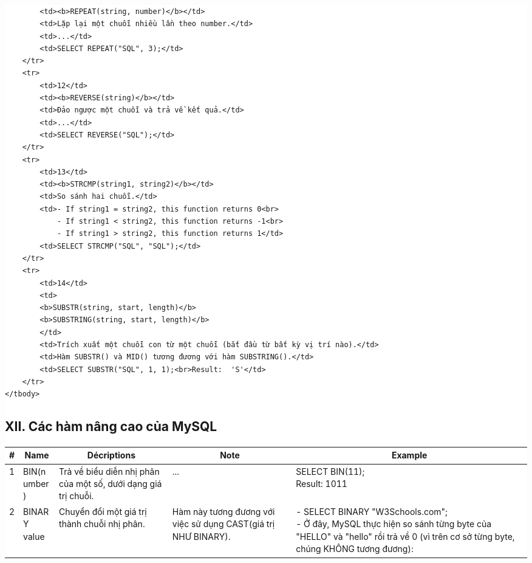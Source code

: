             <td><b>REPEAT(string, number)</b></td>
            <td>Lặp lại một chuỗi nhiều lần theo number.</td>
            <td>...</td>
            <td>SELECT REPEAT("SQL", 3);</td>
        </tr>
        <tr>
            <td>12</td>
            <td><b>REVERSE(string)</b></td>
            <td>Đảo ngược một chuỗi và trả về kết quả.</td>
            <td>...</td>
            <td>SELECT REVERSE("SQL");</td>
        </tr>
        <tr>
            <td>13</td>
            <td><b>STRCMP(string1, string2)</b></td>
            <td>So sánh hai chuỗi.</td>
            <td>- If string1 = string2, this function returns 0<br>
                - If string1 < string2, this function returns -1<br>
                - If string1 > string2, this function returns 1</td>
            <td>SELECT STRCMP("SQL", "SQL");</td>
        </tr>
        <tr>
            <td>14</td>
            <td>
            <b>SUBSTR(string, start, length)</b>
            <b>SUBSTRING(string, start, length)</b>
            </td>
            <td>Trích xuất một chuỗi con từ một chuỗi (bắt đầu từ bất kỳ vị trí nào).</td>
            <td>Hàm SUBSTR() và MID() tương đương với hàm SUBSTRING().</td>
            <td>SELECT SUBSTR("SQL", 1, 1);<br>Result:  'S'</td>
        </tr>
    </tbody>
</table>

## XII. Các hàm nâng cao của MySQL

<table>
    <thead>
        <tr>
            <th>#</th>
            <th>Name</th>
            <th>Décriptions</th>
            <th>Note</th>
            <th>Example</th>
        </tr>
    </thead>
    <tbody>
        <tr>
            <td>1</td>
            <td>BIN(number)</td>
            <td>Trả về biểu diễn nhị phân của một số, dưới dạng giá trị chuỗi.</td>
            <td>...</td>
            <td>SELECT BIN(11);<br>Result: 1011</td>
        </tr>
        <tr>
            <td>2</td>
            <td>BINARY value</td>
            <td>Chuyển đổi một giá trị thành chuỗi nhị phân.</td>
            <td>Hàm này tương đương với việc sử dụng CAST(giá trị NHƯ BINARY).</td>
            <td>
                - SELECT BINARY "W3Schools.com";<br>
                - Ở đây, MySQL thực hiện so sánh từng byte của "HELLO" và "hello" rồi trả về 0 (vì trên cơ sở từng byte, chúng KHÔNG tương đương):<br>
